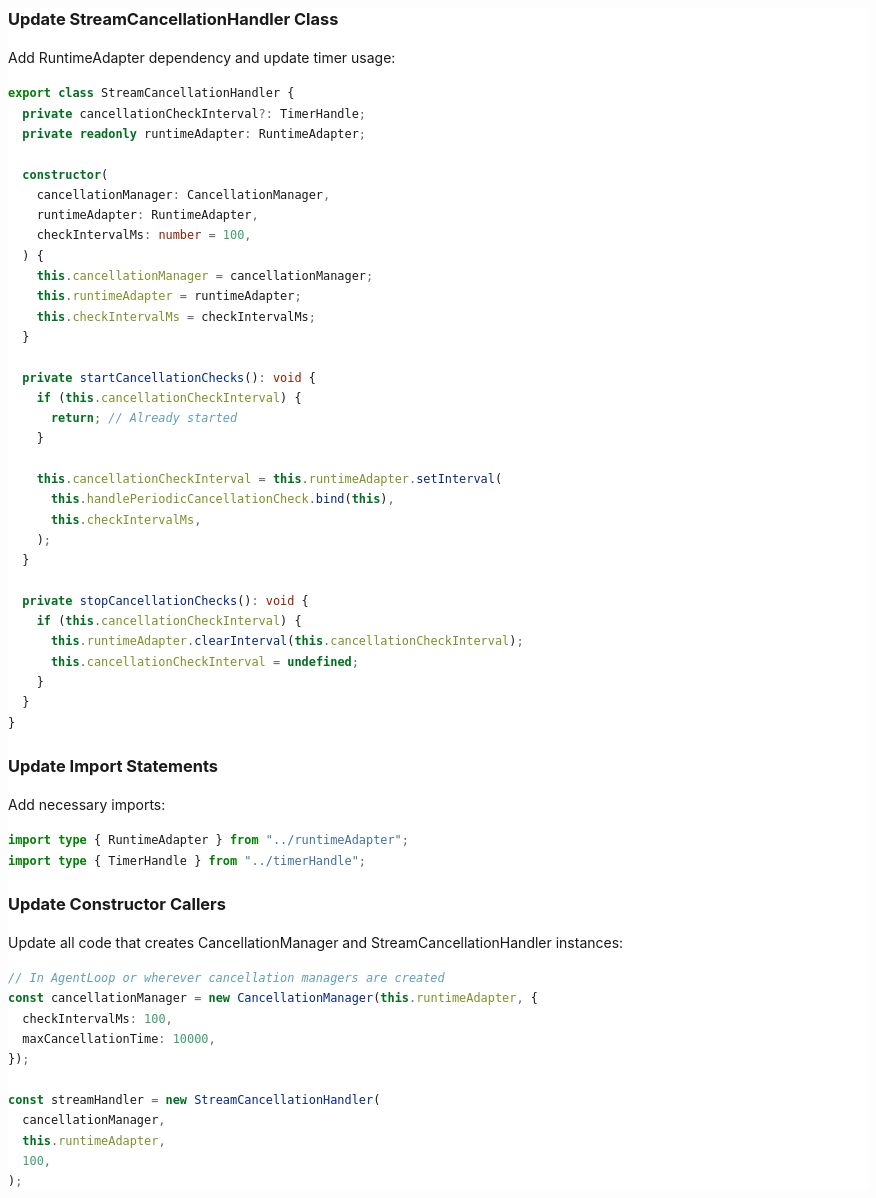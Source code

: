 ### Update StreamCancellationHandler Class

Add RuntimeAdapter dependency and update timer usage:

```typescript
export class StreamCancellationHandler {
  private cancellationCheckInterval?: TimerHandle;
  private readonly runtimeAdapter: RuntimeAdapter;

  constructor(
    cancellationManager: CancellationManager,
    runtimeAdapter: RuntimeAdapter,
    checkIntervalMs: number = 100,
  ) {
    this.cancellationManager = cancellationManager;
    this.runtimeAdapter = runtimeAdapter;
    this.checkIntervalMs = checkIntervalMs;
  }

  private startCancellationChecks(): void {
    if (this.cancellationCheckInterval) {
      return; // Already started
    }

    this.cancellationCheckInterval = this.runtimeAdapter.setInterval(
      this.handlePeriodicCancellationCheck.bind(this),
      this.checkIntervalMs,
    );
  }

  private stopCancellationChecks(): void {
    if (this.cancellationCheckInterval) {
      this.runtimeAdapter.clearInterval(this.cancellationCheckInterval);
      this.cancellationCheckInterval = undefined;
    }
  }
}
```

### Update Import Statements

Add necessary imports:

```typescript
import type { RuntimeAdapter } from "../runtimeAdapter";
import type { TimerHandle } from "../timerHandle";
```

### Update Constructor Callers

Update all code that creates CancellationManager and StreamCancellationHandler instances:

```typescript
// In AgentLoop or wherever cancellation managers are created
const cancellationManager = new CancellationManager(this.runtimeAdapter, {
  checkIntervalMs: 100,
  maxCancellationTime: 10000,
});

const streamHandler = new StreamCancellationHandler(
  cancellationManager,
  this.runtimeAdapter,
  100,
);
```
